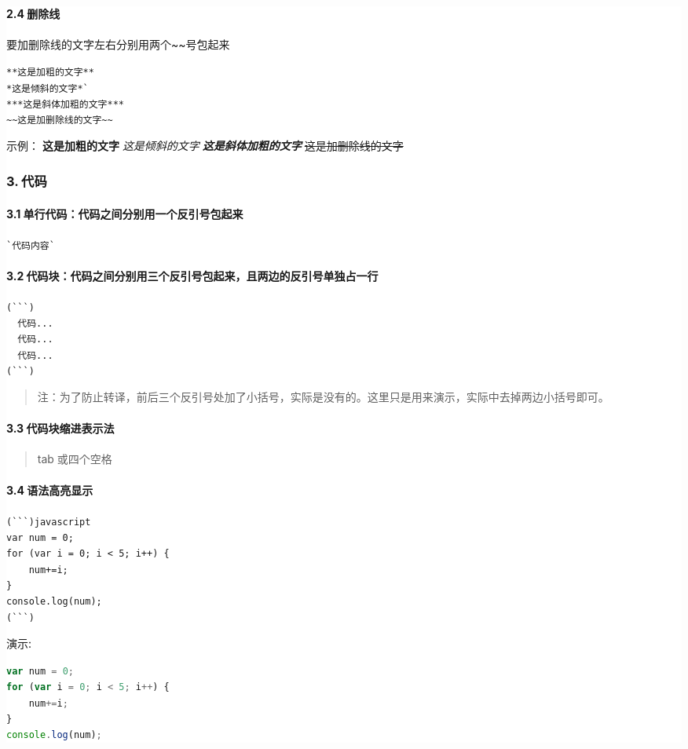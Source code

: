 #### 2.4 删除线
要加删除线的文字左右分别用两个~~号包起来
```
**这是加粗的文字**
*这是倾斜的文字*`
***这是斜体加粗的文字***
~~这是加删除线的文字~~
```
示例：
**这是加粗的文字**
*这是倾斜的文字*
***这是斜体加粗的文字***
~~这是加删除线的文字~~


### 3. 代码

#### 3.1 单行代码：代码之间分别用一个反引号包起来
```
`代码内容`
```

#### 3.2 代码块：代码之间分别用三个反引号包起来，且两边的反引号单独占一行
```
(```)
  代码...
  代码...
  代码...
(```)
```
>注：为了防止转译，前后三个反引号处加了小括号，实际是没有的。这里只是用来演示，实际中去掉两边小括号即可。

#### 3.3 代码块缩进表示法
>tab 或四个空格

#### 3.4 语法高亮显示
```
(```)javascript
var num = 0;
for (var i = 0; i < 5; i++) {
    num+=i;
}
console.log(num);
(```)
```
演示:
```javascript
var num = 0;
for (var i = 0; i < 5; i++) {
    num+=i;
}
console.log(num);
```
